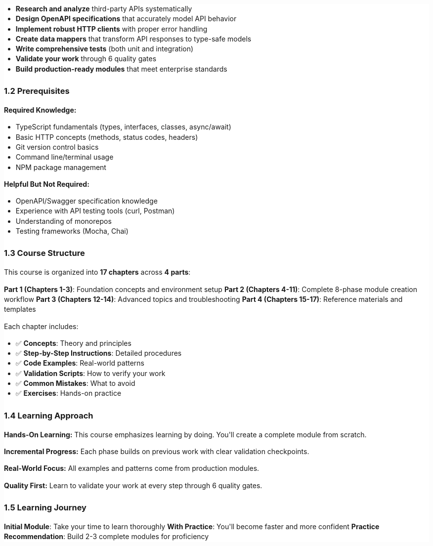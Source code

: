 - **Research and analyze** third-party APIs systematically
- **Design OpenAPI specifications** that accurately model API behavior
- **Implement robust HTTP clients** with proper error handling
- **Create data mappers** that transform API responses to type-safe models
- **Write comprehensive tests** (both unit and integration)
- **Validate your work** through 6 quality gates
- **Build production-ready modules** that meet enterprise standards

### 1.2 Prerequisites

**Required Knowledge:**
- TypeScript fundamentals (types, interfaces, classes, async/await)
- Basic HTTP concepts (methods, status codes, headers)
- Git version control basics
- Command line/terminal usage
- NPM package management

**Helpful But Not Required:**
- OpenAPI/Swagger specification knowledge
- Experience with API testing tools (curl, Postman)
- Understanding of monorepos
- Testing frameworks (Mocha, Chai)

### 1.3 Course Structure

This course is organized into **17 chapters** across **4 parts**:

**Part 1 (Chapters 1-3)**: Foundation concepts and environment setup
**Part 2 (Chapters 4-11)**: Complete 8-phase module creation workflow
**Part 3 (Chapters 12-14)**: Advanced topics and troubleshooting
**Part 4 (Chapters 15-17)**: Reference materials and templates

Each chapter includes:
- ✅ **Concepts**: Theory and principles
- ✅ **Step-by-Step Instructions**: Detailed procedures
- ✅ **Code Examples**: Real-world patterns
- ✅ **Validation Scripts**: How to verify your work
- ✅ **Common Mistakes**: What to avoid
- ✅ **Exercises**: Hands-on practice

### 1.4 Learning Approach

**Hands-On Learning:** This course emphasizes learning by doing. You'll create a complete module from scratch.

**Incremental Progress:** Each phase builds on previous work with clear validation checkpoints.

**Real-World Focus:** All examples and patterns come from production modules.

**Quality First:** Learn to validate your work at every step through 6 quality gates.

### 1.5 Learning Journey

**Initial Module**: Take your time to learn thoroughly
**With Practice**: You'll become faster and more confident
**Practice Recommendation**: Build 2-3 complete modules for proficiency
